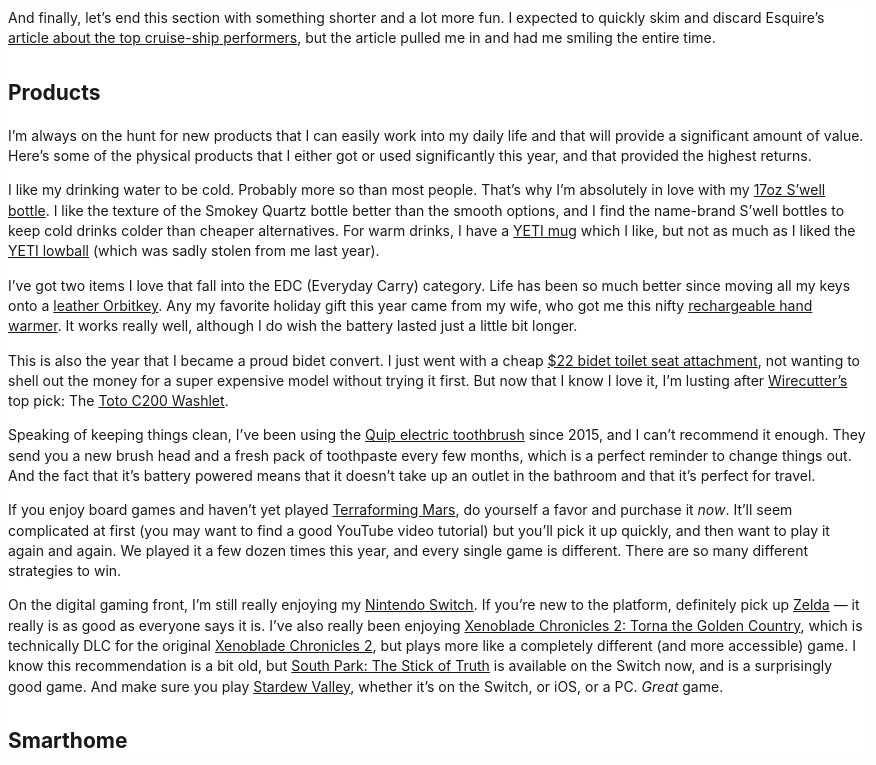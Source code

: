 And finally, let’s end this section with something shorter and a lot more fun. I expected to quickly skim and discard Esquire’s [article about the top cruise-ship performers](https://www.esquire.com/entertainment/a22801333/cruise-entertainers/), but the article pulled me in and had me smiling the entire time.

## Products

I’m always on the hunt for new products that I can easily work into my daily life and that will provide a significant amount of value. Here’s some of the physical products that I either got or used significantly this year, and that provided the highest returns.

I like my drinking water to be cold. Probably more so than most people. That’s why I’m absolutely in love with my [17oz S’well bottle](https://amzn.to/2ErtK5H). I like the texture of the Smokey Quartz bottle better than the smooth options, and I find the name-brand S’well bottles to keep cold drinks colder than cheaper alternatives. For warm drinks, I have a [YETI mug](https://amzn.to/2L9j7VF) which I like, but not as much as I liked the [YETI lowball](https://amzn.to/2rvyqyH) (which was sadly stolen from me last year).

I’ve got two items I love that fall into the EDC (Everyday Carry) category. Life has been so much better since moving all my keys onto a [leather Orbitkey](https://amzn.to/2EpaKEL). Any my favorite holiday gift this year came from my wife, who got me this nifty [rechargeable hand warmer](https://amzn.to/2Uzas34). It works really well, although I do wish the battery lasted just a little bit longer.

This is also the year that I became a proud bidet convert. I just went with a cheap [$22 bidet toilet seat attachment](https://amzn.to/2QO3MPA), not wanting to shell out the money for a super expensive model without trying it first. But now that I know I love it, I’m lusting after [Wirecutter’s](https://thewirecutter.com/reviews/best-bidet-toilet-seat-washlet/) top pick: The [Toto C200 Washlet](https://amzn.to/2LatubB).

Speaking of keeping things clean, I’ve been using the [Quip electric toothbrush](https://getquip.com/rf?referral_code=dann592928998) since 2015, and I can’t recommend it enough. They send you a new brush head and a fresh pack of toothpaste every few months, which is a perfect reminder to change things out. And the fact that it’s battery powered means that it doesn’t take up an outlet in the bathroom and that it’s perfect for travel.

If you enjoy board games and haven’t yet played [Terraforming Mars](https://amzn.to/2UAkWPP), do yourself a favor and purchase it _now_. It’ll seem complicated at first (you may want to find a good YouTube video tutorial) but you’ll pick it up quickly, and then want to play it again and again. We played it a few dozen times this year, and every single game is different. There are so many different strategies to win.

On the digital gaming front, I’m still really enjoying my [Nintendo Switch](https://amzn.to/2QP13W3). If you’re new to the platform, definitely pick up [Zelda](https://amzn.to/2LHJfXL) — it really is as good as everyone says it is. I’ve also really been enjoying [Xenoblade Chronicles 2: Torna the Golden Country](https://amzn.to/2UEgG1u), which is technically DLC for the original [Xenoblade Chronicles 2](https://amzn.to/2EkwKQa), but plays more like a completely different (and more accessible) game. I know this recommendation is a bit old, but [South Park: The Stick of Truth](https://amzn.to/2C8rVbp) is available on the Switch now, and is a surprisingly good game. And make sure you play [Stardew Valley](https://www.stardewvalley.net/), whether it’s on the Switch, or iOS, or a PC. _Great_ game.

## Smarthome
